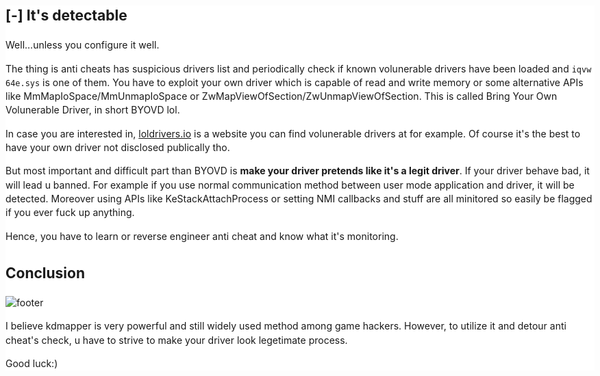 ## [-] It's detectable

Well...unless you configure it well.

The thing is anti cheats has suspicious drivers list and periodically check if known volunerable drivers have been loaded and `iqvw64e.sys` is one of them.
You have to exploit your own driver which is capable of read and write memory or some alternative APIs like MmMapIoSpace/MmUnmapIoSpace or ZwMapViewOfSection/ZwUnmapViewOfSection. This is called Bring Your Own Volunerable Driver, in short BYOVD lol.

In case you are interested in, [loldrivers.io](https://www.loldrivers.io/) is a website you can find volunerable drivers at for example. Of course it's the best to have your own driver not disclosed publically tho.

But most important and difficult part than BYOVD is **make your driver pretends like it's a legit driver**. If your driver behave bad, it will lead u banned. For example if you use normal communication method between user mode application and driver, it will be detected.
Moreover using APIs like KeStackAttachProcess or setting NMI callbacks and stuff are all minitored so easily be flagged if you ever fuck up anything.

Hence, you have to learn or reverse engineer anti cheat and know what it's monitoring.

## Conclusion

![footer](footer.jpg)

I believe kdmapper is very powerful and still widely used method among game hackers.
However, to utilize it and detour anti cheat's check, u have to strive to make your driver look legetimate process.

Good luck:)